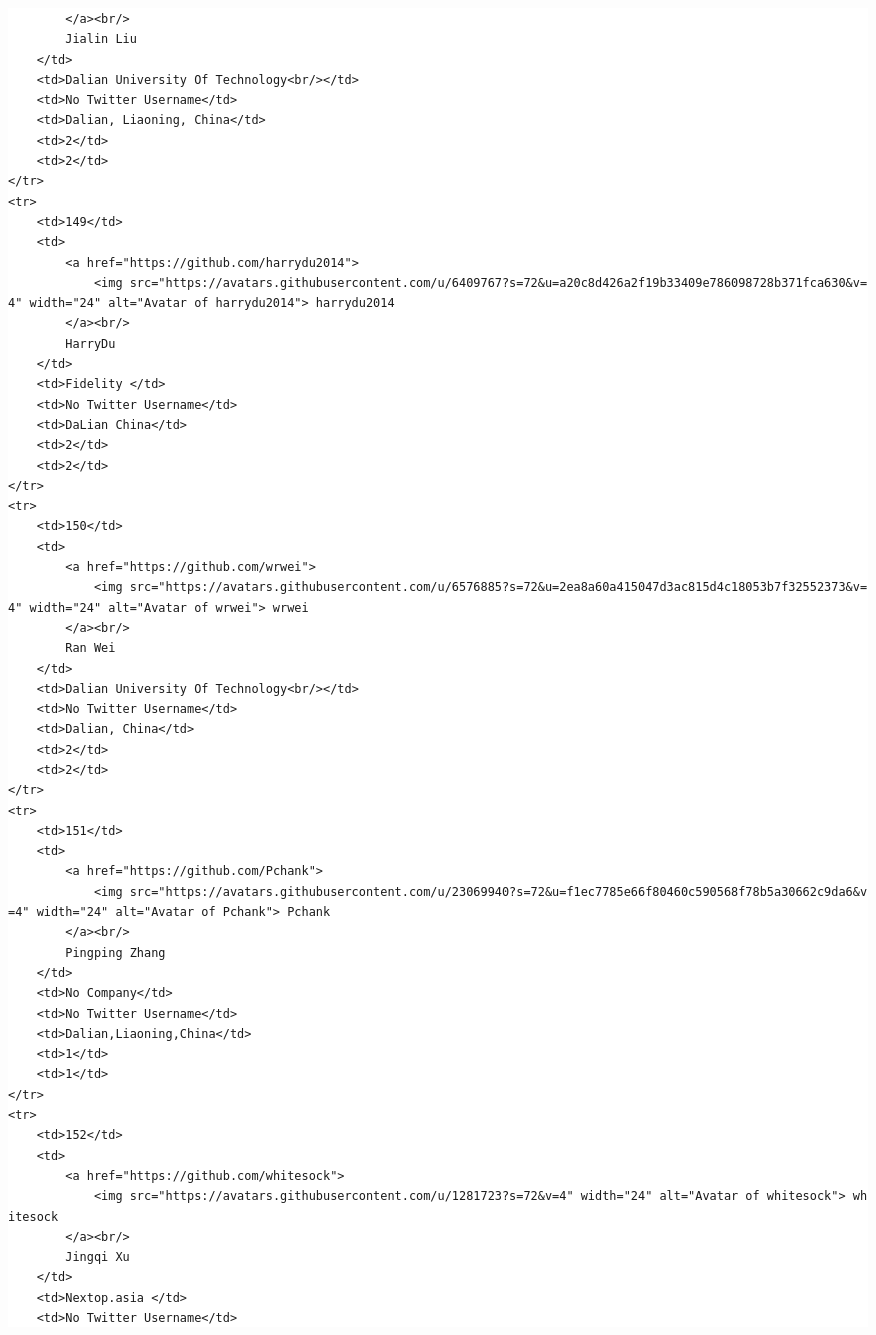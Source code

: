 			</a><br/>
			Jialin Liu
		</td>
		<td>Dalian University Of Technology<br/></td>
		<td>No Twitter Username</td>
		<td>Dalian, Liaoning, China</td>
		<td>2</td>
		<td>2</td>
	</tr>
	<tr>
		<td>149</td>
		<td>
			<a href="https://github.com/harrydu2014">
				<img src="https://avatars.githubusercontent.com/u/6409767?s=72&u=a20c8d426a2f19b33409e786098728b371fca630&v=4" width="24" alt="Avatar of harrydu2014"> harrydu2014
			</a><br/>
			HarryDu
		</td>
		<td>Fidelity </td>
		<td>No Twitter Username</td>
		<td>DaLian China</td>
		<td>2</td>
		<td>2</td>
	</tr>
	<tr>
		<td>150</td>
		<td>
			<a href="https://github.com/wrwei">
				<img src="https://avatars.githubusercontent.com/u/6576885?s=72&u=2ea8a60a415047d3ac815d4c18053b7f32552373&v=4" width="24" alt="Avatar of wrwei"> wrwei
			</a><br/>
			Ran Wei
		</td>
		<td>Dalian University Of Technology<br/></td>
		<td>No Twitter Username</td>
		<td>Dalian, China</td>
		<td>2</td>
		<td>2</td>
	</tr>
	<tr>
		<td>151</td>
		<td>
			<a href="https://github.com/Pchank">
				<img src="https://avatars.githubusercontent.com/u/23069940?s=72&u=f1ec7785e66f80460c590568f78b5a30662c9da6&v=4" width="24" alt="Avatar of Pchank"> Pchank
			</a><br/>
			Pingping Zhang
		</td>
		<td>No Company</td>
		<td>No Twitter Username</td>
		<td>Dalian,Liaoning,China</td>
		<td>1</td>
		<td>1</td>
	</tr>
	<tr>
		<td>152</td>
		<td>
			<a href="https://github.com/whitesock">
				<img src="https://avatars.githubusercontent.com/u/1281723?s=72&v=4" width="24" alt="Avatar of whitesock"> whitesock
			</a><br/>
			Jingqi Xu
		</td>
		<td>Nextop.asia </td>
		<td>No Twitter Username</td>